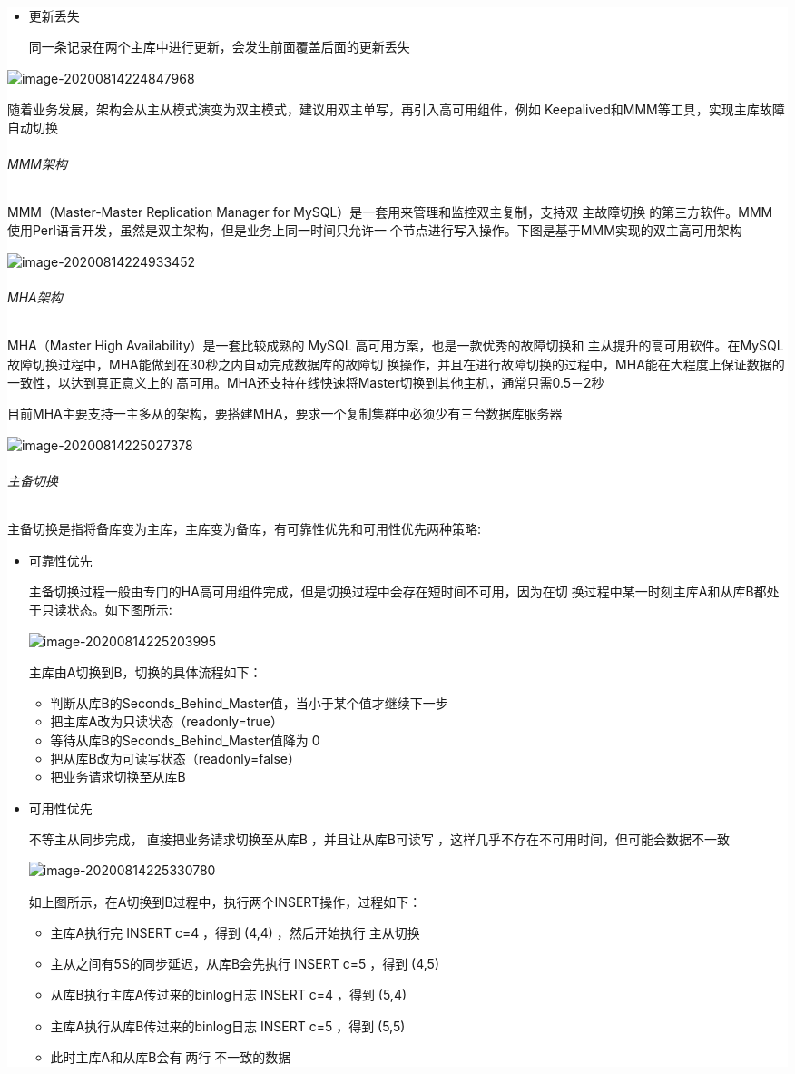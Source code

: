 - 更新丢失 

  同一条记录在两个主库中进行更新，会发生前面覆盖后面的更新丢失

![image-20200814224847968](C:\Users\x1850\AppData\Roaming\Typora\typora-user-images\image-20200814224847968.png)

随着业务发展，架构会从主从模式演变为双主模式，建议用双主单写，再引入高可用组件，例如 Keepalived和MMM等工具，实现主库故障自动切换

###### MMM架构

MMM（Master-Master Replication Manager for MySQL）是一套用来管理和监控双主复制，支持双 主故障切换 的第三方软件。MMM 使用Perl语言开发，虽然是双主架构，但是业务上同一时间只允许一 个节点进行写入操作。下图是基于MMM实现的双主高可用架构

![image-20200814224933452](C:\Users\x1850\AppData\Roaming\Typora\typora-user-images\image-20200814224933452.png)

###### MHA架构

MHA（Master High Availability）是一套比较成熟的 MySQL 高可用方案，也是一款优秀的故障切换和 主从提升的高可用软件。在MySQL故障切换过程中，MHA能做到在30秒之内自动完成数据库的故障切 换操作，并且在进行故障切换的过程中，MHA能在大程度上保证数据的一致性，以达到真正意义上的 高可用。MHA还支持在线快速将Master切换到其他主机，通常只需0.5－2秒

目前MHA主要支持一主多从的架构，要搭建MHA，要求一个复制集群中必须少有三台数据库服务器

![image-20200814225027378](C:\Users\x1850\AppData\Roaming\Typora\typora-user-images\image-20200814225027378.png)

###### 主备切换

主备切换是指将备库变为主库，主库变为备库，有可靠性优先和可用性优先两种策略:

- 可靠性优先

  主备切换过程一般由专门的HA高可用组件完成，但是切换过程中会存在短时间不可用，因为在切 换过程中某一时刻主库A和从库B都处于只读状态。如下图所示:

  ![image-20200814225203995](C:\Users\x1850\AppData\Roaming\Typora\typora-user-images\image-20200814225203995.png)

  主库由A切换到B，切换的具体流程如下： 

  - 判断从库B的Seconds_Behind_Master值，当小于某个值才继续下一步
  -  把主库A改为只读状态（readonly=true） 
  - 等待从库B的Seconds_Behind_Master值降为 0 
  - 把从库B改为可读写状态（readonly=false）
  -  把业务请求切换至从库B 

- 可用性优先

  不等主从同步完成， 直接把业务请求切换至从库B ，并且让从库B可读写 ，这样几乎不存在不可用时间，但可能会数据不一致

  ![image-20200814225330780](C:\Users\x1850\AppData\Roaming\Typora\typora-user-images\image-20200814225330780.png)

  如上图所示，在A切换到B过程中，执行两个INSERT操作，过程如下： 

  - 主库A执行完 INSERT c=4 ，得到 (4,4) ，然后开始执行 主从切换

  - 主从之间有5S的同步延迟，从库B会先执行 INSERT c=5 ，得到 (4,5) 

  - 从库B执行主库A传过来的binlog日志 INSERT c=4 ，得到 (5,4) 

  - 主库A执行从库B传过来的binlog日志 INSERT c=5 ，得到 (5,5)

  -  此时主库A和从库B会有 两行 不一致的数据 

